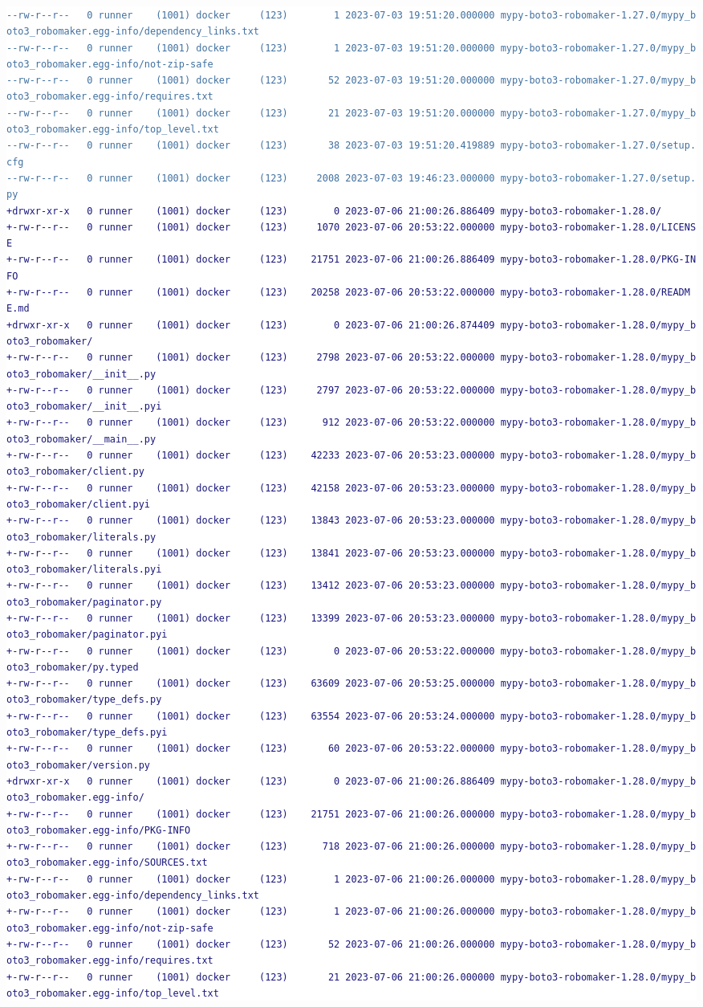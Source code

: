 ```diff
--rw-r--r--   0 runner    (1001) docker     (123)        1 2023-07-03 19:51:20.000000 mypy-boto3-robomaker-1.27.0/mypy_boto3_robomaker.egg-info/dependency_links.txt
--rw-r--r--   0 runner    (1001) docker     (123)        1 2023-07-03 19:51:20.000000 mypy-boto3-robomaker-1.27.0/mypy_boto3_robomaker.egg-info/not-zip-safe
--rw-r--r--   0 runner    (1001) docker     (123)       52 2023-07-03 19:51:20.000000 mypy-boto3-robomaker-1.27.0/mypy_boto3_robomaker.egg-info/requires.txt
--rw-r--r--   0 runner    (1001) docker     (123)       21 2023-07-03 19:51:20.000000 mypy-boto3-robomaker-1.27.0/mypy_boto3_robomaker.egg-info/top_level.txt
--rw-r--r--   0 runner    (1001) docker     (123)       38 2023-07-03 19:51:20.419889 mypy-boto3-robomaker-1.27.0/setup.cfg
--rw-r--r--   0 runner    (1001) docker     (123)     2008 2023-07-03 19:46:23.000000 mypy-boto3-robomaker-1.27.0/setup.py
+drwxr-xr-x   0 runner    (1001) docker     (123)        0 2023-07-06 21:00:26.886409 mypy-boto3-robomaker-1.28.0/
+-rw-r--r--   0 runner    (1001) docker     (123)     1070 2023-07-06 20:53:22.000000 mypy-boto3-robomaker-1.28.0/LICENSE
+-rw-r--r--   0 runner    (1001) docker     (123)    21751 2023-07-06 21:00:26.886409 mypy-boto3-robomaker-1.28.0/PKG-INFO
+-rw-r--r--   0 runner    (1001) docker     (123)    20258 2023-07-06 20:53:22.000000 mypy-boto3-robomaker-1.28.0/README.md
+drwxr-xr-x   0 runner    (1001) docker     (123)        0 2023-07-06 21:00:26.874409 mypy-boto3-robomaker-1.28.0/mypy_boto3_robomaker/
+-rw-r--r--   0 runner    (1001) docker     (123)     2798 2023-07-06 20:53:22.000000 mypy-boto3-robomaker-1.28.0/mypy_boto3_robomaker/__init__.py
+-rw-r--r--   0 runner    (1001) docker     (123)     2797 2023-07-06 20:53:22.000000 mypy-boto3-robomaker-1.28.0/mypy_boto3_robomaker/__init__.pyi
+-rw-r--r--   0 runner    (1001) docker     (123)      912 2023-07-06 20:53:22.000000 mypy-boto3-robomaker-1.28.0/mypy_boto3_robomaker/__main__.py
+-rw-r--r--   0 runner    (1001) docker     (123)    42233 2023-07-06 20:53:23.000000 mypy-boto3-robomaker-1.28.0/mypy_boto3_robomaker/client.py
+-rw-r--r--   0 runner    (1001) docker     (123)    42158 2023-07-06 20:53:23.000000 mypy-boto3-robomaker-1.28.0/mypy_boto3_robomaker/client.pyi
+-rw-r--r--   0 runner    (1001) docker     (123)    13843 2023-07-06 20:53:23.000000 mypy-boto3-robomaker-1.28.0/mypy_boto3_robomaker/literals.py
+-rw-r--r--   0 runner    (1001) docker     (123)    13841 2023-07-06 20:53:23.000000 mypy-boto3-robomaker-1.28.0/mypy_boto3_robomaker/literals.pyi
+-rw-r--r--   0 runner    (1001) docker     (123)    13412 2023-07-06 20:53:23.000000 mypy-boto3-robomaker-1.28.0/mypy_boto3_robomaker/paginator.py
+-rw-r--r--   0 runner    (1001) docker     (123)    13399 2023-07-06 20:53:23.000000 mypy-boto3-robomaker-1.28.0/mypy_boto3_robomaker/paginator.pyi
+-rw-r--r--   0 runner    (1001) docker     (123)        0 2023-07-06 20:53:22.000000 mypy-boto3-robomaker-1.28.0/mypy_boto3_robomaker/py.typed
+-rw-r--r--   0 runner    (1001) docker     (123)    63609 2023-07-06 20:53:25.000000 mypy-boto3-robomaker-1.28.0/mypy_boto3_robomaker/type_defs.py
+-rw-r--r--   0 runner    (1001) docker     (123)    63554 2023-07-06 20:53:24.000000 mypy-boto3-robomaker-1.28.0/mypy_boto3_robomaker/type_defs.pyi
+-rw-r--r--   0 runner    (1001) docker     (123)       60 2023-07-06 20:53:22.000000 mypy-boto3-robomaker-1.28.0/mypy_boto3_robomaker/version.py
+drwxr-xr-x   0 runner    (1001) docker     (123)        0 2023-07-06 21:00:26.886409 mypy-boto3-robomaker-1.28.0/mypy_boto3_robomaker.egg-info/
+-rw-r--r--   0 runner    (1001) docker     (123)    21751 2023-07-06 21:00:26.000000 mypy-boto3-robomaker-1.28.0/mypy_boto3_robomaker.egg-info/PKG-INFO
+-rw-r--r--   0 runner    (1001) docker     (123)      718 2023-07-06 21:00:26.000000 mypy-boto3-robomaker-1.28.0/mypy_boto3_robomaker.egg-info/SOURCES.txt
+-rw-r--r--   0 runner    (1001) docker     (123)        1 2023-07-06 21:00:26.000000 mypy-boto3-robomaker-1.28.0/mypy_boto3_robomaker.egg-info/dependency_links.txt
+-rw-r--r--   0 runner    (1001) docker     (123)        1 2023-07-06 21:00:26.000000 mypy-boto3-robomaker-1.28.0/mypy_boto3_robomaker.egg-info/not-zip-safe
+-rw-r--r--   0 runner    (1001) docker     (123)       52 2023-07-06 21:00:26.000000 mypy-boto3-robomaker-1.28.0/mypy_boto3_robomaker.egg-info/requires.txt
+-rw-r--r--   0 runner    (1001) docker     (123)       21 2023-07-06 21:00:26.000000 mypy-boto3-robomaker-1.28.0/mypy_boto3_robomaker.egg-info/top_level.txt
```